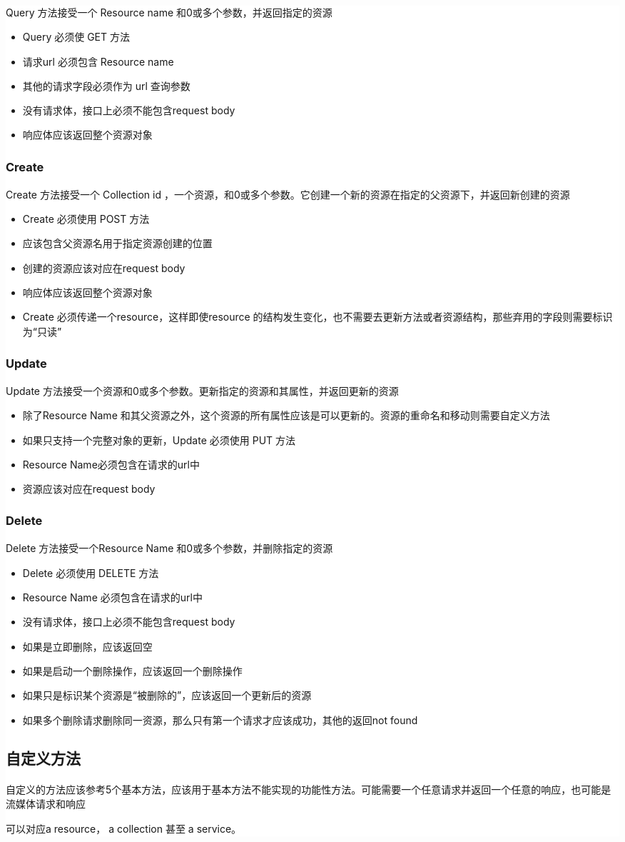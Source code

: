 Query 方法接受一个 Resource name 和0或多个参数，并返回指定的资源

- Query 必须使 GET 方法

- 请求url 必须包含 Resource name

- 其他的请求字段必须作为 url 查询参数

- 没有请求体，接口上必须不能包含request body

- 响应体应该返回整个资源对象

### Create

Create 方法接受一个 Collection id ，一个资源，和0或多个参数。它创建一个新的资源在指定的父资源下，并返回新创建的资源

- Create 必须使用 POST 方法

- 应该包含父资源名用于指定资源创建的位置

- 创建的资源应该对应在request body

- 响应体应该返回整个资源对象

- Create 必须传递一个resource，这样即使resource 的结构发生变化，也不需要去更新方法或者资源结构，那些弃用的字段则需要标识为“只读”

### Update

Update 方法接受一个资源和0或多个参数。更新指定的资源和其属性，并返回更新的资源

- 除了Resource Name 和其父资源之外，这个资源的所有属性应该是可以更新的。资源的重命名和移动则需要自定义方法

- 如果只支持一个完整对象的更新，Update 必须使用 PUT 方法

- Resource Name必须包含在请求的url中

- 资源应该对应在request body

### Delete

Delete 方法接受一个Resource Name 和0或多个参数，并删除指定的资源

- Delete 必须使用 DELETE 方法

- Resource Name 必须包含在请求的url中

- 没有请求体，接口上必须不能包含request body

- 如果是立即删除，应该返回空

- 如果是启动一个删除操作，应该返回一个删除操作

- 如果只是标识某个资源是“被删除的”，应该返回一个更新后的资源

- 如果多个删除请求删除同一资源，那么只有第一个请求才应该成功，其他的返回not found


## 自定义方法
自定义的方法应该参考5个基本方法，应该用于基本方法不能实现的功能性方法。可能需要一个任意请求并返回一个任意的响应，也可能是流媒体请求和响应

可以对应a resource， a collection 甚至 a service。
